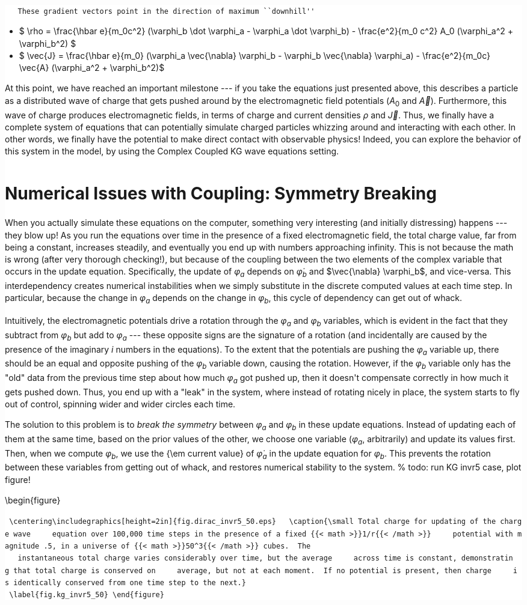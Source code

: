 ```    These gradient vectors point in the direction of maximum ``downhill'' ```  
- $ \rho = \frac{\hbar e}{m_0c^2} (\varphi_b \dot \varphi_a - \varphi_a \dot \varphi_b) - \frac{e^2}{m_0 c^2} A_0 (\varphi_a^2 + \varphi_b^2) $
- $ \vec{J} = \frac{\hbar e}{m_0} (\varphi_a \vec{\nabla} \varphi_b - \varphi_b \vec{\nabla} \varphi_a) - \frac{e^2}{m_0c} \vec{A} (\varphi_a^2 + \varphi_b^2)$

At this point, we have reached an important milestone --- if you take the equations just presented above, this describes a particle as a distributed wave of charge that gets pushed around by the electromagnetic field potentials ($A_0$ and $\vec{A}$). Furthermore, this wave of charge produces electromagnetic fields, in terms of charge and current densities $\rho$ and $\vec{J}$. Thus, we finally have a complete system of equations that can potentially simulate charged particles whizzing around and interacting with each other. In other words, we finally have the potential to make direct contact with observable physics! Indeed, you can explore the behavior of this system in the model, by using the Complex Coupled KG wave equations setting.

# Numerical Issues with Coupling: Symmetry Breaking

When you actually simulate these equations on the computer, something very interesting (and initially distressing) happens --- they blow up! As you run the equations over time in the presence of a fixed electromagnetic field, the total charge value, far from being a constant, increases steadily, and eventually you end up with numbers approaching infinity. This is not because the math is wrong (after very thorough checking!), but because of the coupling between the two elements of the complex variable that occurs in the update equation. Specifically, the update of $\varphi_a$ depends on $\dot \varphi_b$ and $\vec{\nabla} \varphi_b$, and vice-versa. This interdependency creates numerical instabilities when we simply substitute in the discrete computed values at each time step. In particular, because the change in $\varphi_a$ depends on the change in $\varphi_b$, this cycle of dependency can get out of whack.

Intuitively, the electromagnetic potentials drive a rotation through the $\varphi_a$ and $\varphi_b$ variables, which is evident in the fact that they subtract from $\varphi_b$ but add to $\varphi_a$ --- these opposite signs are the signature of a rotation (and incidentally are caused by the presence of the imaginary $i$ numbers in the equations). To the extent that the potentials are pushing the $\varphi_a$ variable up, there should be an equal and opposite pushing of the $\varphi_b$ variable down, causing the rotation. However, if the $\varphi_b$ variable only has the "old" data from the previous time step about how much $\varphi_a$ got pushed up, then it doesn't compensate correctly in how much it gets pushed down. Thus, you end up with a "leak" in the system, where instead of rotating nicely in place, the system starts to fly out of control, spinning wider and wider circles each time.

The solution to this problem is to *break the symmetry* between $\varphi_a$ and $\varphi_b$ in these update equations. Instead of updating each of them at the same time, based on the prior values of the other, we choose one variable ($\varphi_a$, arbitrarily) and update its values first. Then, when we compute $\varphi_b$, we use the {\em current value} of $\dot \varphi_a$ in the update equation for $\varphi_b$. This prevents the rotation between these variables from getting out of whack, and restores numerical stability to the system. % todo: run KG invr5 case, plot figure!

\begin{figure}

` \centering\includegraphics[height=2in]{fig.dirac_invr5_50.eps}   \caption{\small Total charge for updating of the charge wave     equation over 100,000 time steps in the presence of a fixed {{< math >}}1/r{{< /math >}}     potential with magnitude .5, in a universe of {{< math >}}50^3{{< /math >}} cubes.  The`  
`   instantaneous total charge varies considerably over time, but the average     across time is constant, demonstrating that total charge is conserved on     average, but not at each moment.  If no potential is present, then charge     is identically conserved from one time step to the next.}`  
` \label{fig.kg_invr5_50} \end{figure}`

```